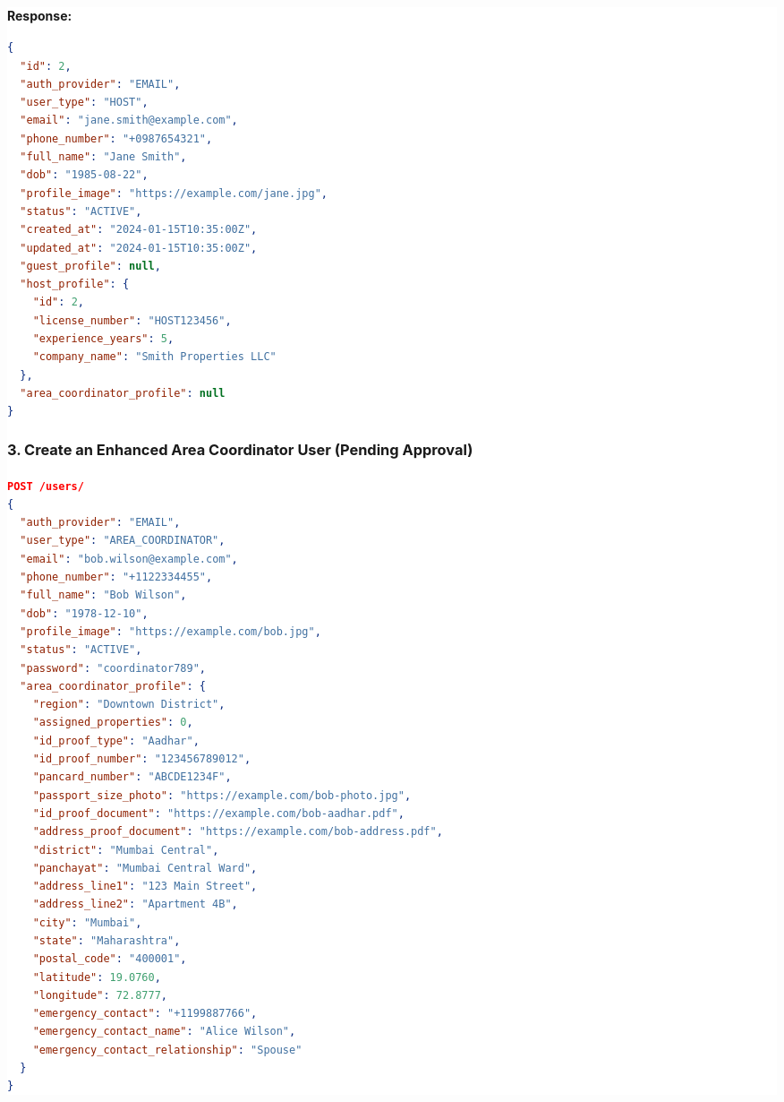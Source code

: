 **Response:**
```json
{
  "id": 2,
  "auth_provider": "EMAIL",
  "user_type": "HOST",
  "email": "jane.smith@example.com",
  "phone_number": "+0987654321",
  "full_name": "Jane Smith",
  "dob": "1985-08-22",
  "profile_image": "https://example.com/jane.jpg",
  "status": "ACTIVE",
  "created_at": "2024-01-15T10:35:00Z",
  "updated_at": "2024-01-15T10:35:00Z",
  "guest_profile": null,
  "host_profile": {
    "id": 2,
    "license_number": "HOST123456",
    "experience_years": 5,
    "company_name": "Smith Properties LLC"
  },
  "area_coordinator_profile": null
}
```

### 3. Create an Enhanced Area Coordinator User (Pending Approval)

```json
POST /users/
{
  "auth_provider": "EMAIL",
  "user_type": "AREA_COORDINATOR",
  "email": "bob.wilson@example.com",
  "phone_number": "+1122334455",
  "full_name": "Bob Wilson",
  "dob": "1978-12-10",
  "profile_image": "https://example.com/bob.jpg",
  "status": "ACTIVE",
  "password": "coordinator789",
  "area_coordinator_profile": {
    "region": "Downtown District",
    "assigned_properties": 0,
    "id_proof_type": "Aadhar",
    "id_proof_number": "123456789012",
    "pancard_number": "ABCDE1234F",
    "passport_size_photo": "https://example.com/bob-photo.jpg",
    "id_proof_document": "https://example.com/bob-aadhar.pdf",
    "address_proof_document": "https://example.com/bob-address.pdf",
    "district": "Mumbai Central",
    "panchayat": "Mumbai Central Ward",
    "address_line1": "123 Main Street",
    "address_line2": "Apartment 4B",
    "city": "Mumbai",
    "state": "Maharashtra",
    "postal_code": "400001",
    "latitude": 19.0760,
    "longitude": 72.8777,
    "emergency_contact": "+1199887766",
    "emergency_contact_name": "Alice Wilson",
    "emergency_contact_relationship": "Spouse"
  }
}
```
